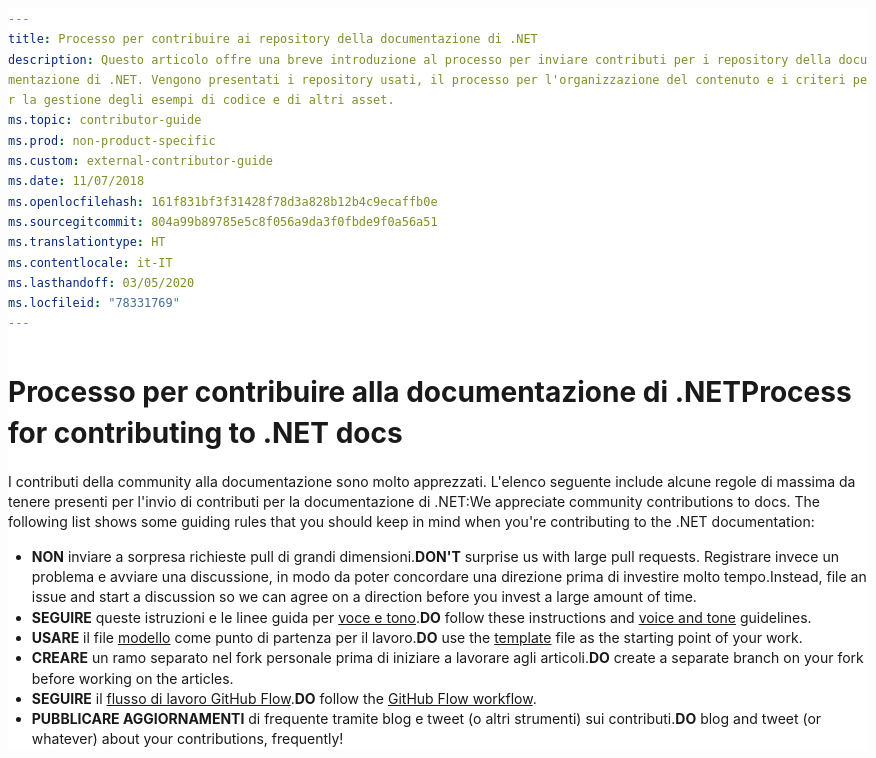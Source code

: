 ```yaml
---
title: Processo per contribuire ai repository della documentazione di .NET
description: Questo articolo offre una breve introduzione al processo per inviare contributi per i repository della documentazione di .NET. Vengono presentati i repository usati, il processo per l'organizzazione del contenuto e i criteri per la gestione degli esempi di codice e di altri asset.
ms.topic: contributor-guide
ms.prod: non-product-specific
ms.custom: external-contributor-guide
ms.date: 11/07/2018
ms.openlocfilehash: 161f831bf3f31428f78d3a828b12b4c9ecaffb0e
ms.sourcegitcommit: 804a99b89785e5c8f056a9da3f0fbde9f0a56a51
ms.translationtype: HT
ms.contentlocale: it-IT
ms.lasthandoff: 03/05/2020
ms.locfileid: "78331769"
---
```

# <a name="process-for-contributing-to-net-docs"></a><span data-ttu-id="d7f93-104">Processo per contribuire alla documentazione di .NET</span><span class="sxs-lookup"><span data-stu-id="d7f93-104">Process for contributing to .NET docs</span></span>

<span data-ttu-id="d7f93-105">I contributi della community alla documentazione sono molto apprezzati. L'elenco seguente include alcune regole di massima da tenere presenti per l'invio di contributi per la documentazione di .NET:</span><span class="sxs-lookup"><span data-stu-id="d7f93-105">We appreciate community contributions to docs. The following list shows some guiding rules that you should keep in mind when you're contributing to the .NET documentation:</span></span>

- <span data-ttu-id="d7f93-106">**NON** inviare a sorpresa richieste pull di grandi dimensioni.</span><span class="sxs-lookup"><span data-stu-id="d7f93-106">**DON'T** surprise us with large pull requests.</span></span> <span data-ttu-id="d7f93-107">Registrare invece un problema e avviare una discussione, in modo da poter concordare una direzione prima di investire molto tempo.</span><span class="sxs-lookup"><span data-stu-id="d7f93-107">Instead, file an issue and start a discussion so we can agree on a direction before you invest a large amount of time.</span></span>
- <span data-ttu-id="d7f93-108">**SEGUIRE** queste istruzioni e le linee guida per [voce e tono](dotnet-voice-tone.md).</span><span class="sxs-lookup"><span data-stu-id="d7f93-108">**DO** follow these instructions and [voice and tone](dotnet-voice-tone.md) guidelines.</span></span>
- <span data-ttu-id="d7f93-109">**USARE** il file [modello](dotnet-style-guide.md) come punto di partenza per il lavoro.</span><span class="sxs-lookup"><span data-stu-id="d7f93-109">**DO** use the [template](dotnet-style-guide.md) file as the starting point of your work.</span></span>
- <span data-ttu-id="d7f93-110">**CREARE** un ramo separato nel fork personale prima di iniziare a lavorare agli articoli.</span><span class="sxs-lookup"><span data-stu-id="d7f93-110">**DO** create a separate branch on your fork before working on the articles.</span></span>
- <span data-ttu-id="d7f93-111">**SEGUIRE** il [flusso di lavoro GitHub Flow](https://guides.github.com/introduction/flow/).</span><span class="sxs-lookup"><span data-stu-id="d7f93-111">**DO** follow the [GitHub Flow workflow](https://guides.github.com/introduction/flow/).</span></span>
- <span data-ttu-id="d7f93-112">**PUBBLICARE AGGIORNAMENTI** di frequente tramite blog e tweet (o altri strumenti) sui contributi.</span><span class="sxs-lookup"><span data-stu-id="d7f93-112">**DO** blog and tweet (or whatever) about your contributions, frequently!</span></span>
